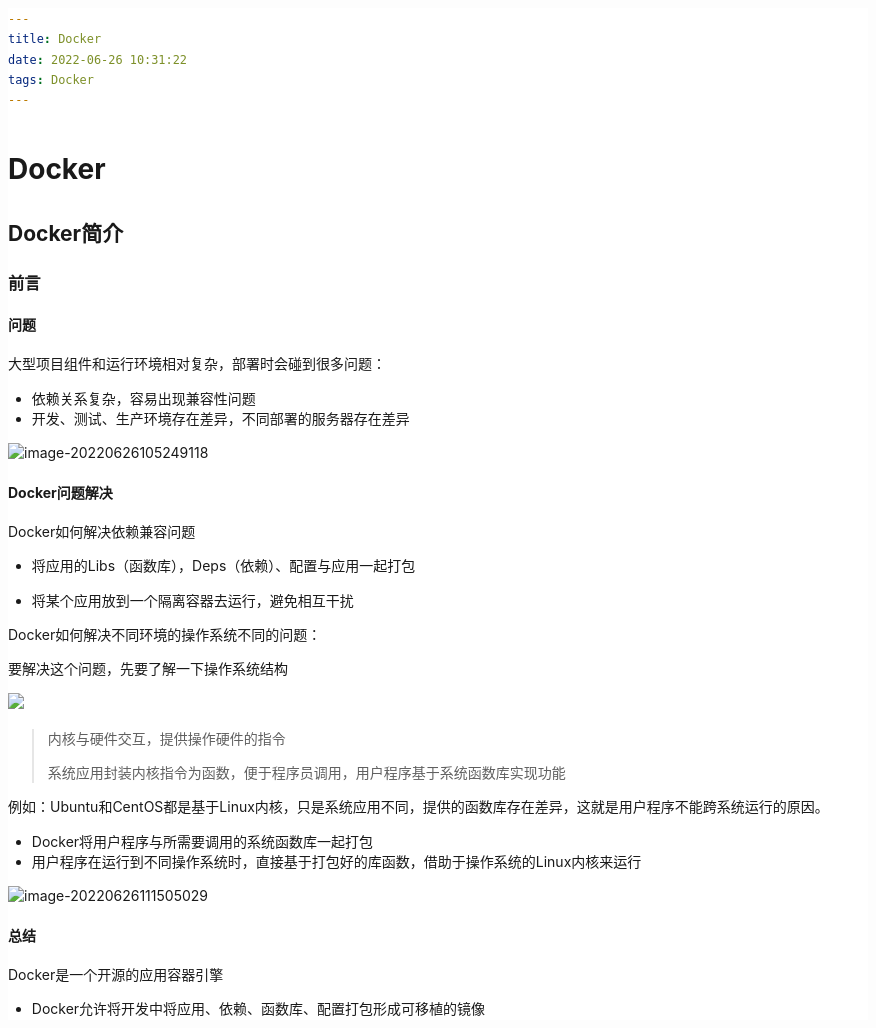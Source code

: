 ```yaml
---
title: Docker
date: 2022-06-26 10:31:22
tags: Docker
---
```


# Docker

## Docker简介

### 前言

#### 问题

大型项目组件和运行环境相对复杂，部署时会碰到很多问题：

- 依赖关系复杂，容易出现兼容性问题
- 开发、测试、生产环境存在差异，不同部署的服务器存在差异

![image-20220626105249118](https://s2.loli.net/2022/06/26/r5743fEk9wOiKhv.png)

#### Docker问题解决

Docker如何解决依赖兼容问题

- 将应用的Libs（函数库），Deps（依赖）、配置与应用一起打包

- 将某个应用放到一个隔离容器去运行，避免相互干扰

Docker如何解决不同环境的操作系统不同的问题：

要解决这个问题，先要了解一下操作系统结构

![](https://s2.loli.net/2022/06/26/DHvj5VXgmzCwYaS.png)

> 内核与硬件交互，提供操作硬件的指令
>
> 系统应用封装内核指令为函数，便于程序员调用，用户程序基于系统函数库实现功能

例如：Ubuntu和CentOS都是基于Linux内核，只是系统应用不同，提供的函数库存在差异，这就是用户程序不能跨系统运行的原因。

- Docker将用户程序与所需要调用的系统函数库一起打包
- 用户程序在运行到不同操作系统时，直接基于打包好的库函数，借助于操作系统的Linux内核来运行

![image-20220626111505029](https://s2.loli.net/2022/06/26/iKTZhF1REUst5e4.png)

#### 总结

Docker是一个开源的应用容器引擎

- Docker允许将开发中将应用、依赖、函数库、配置打包形成可移植的镜像

